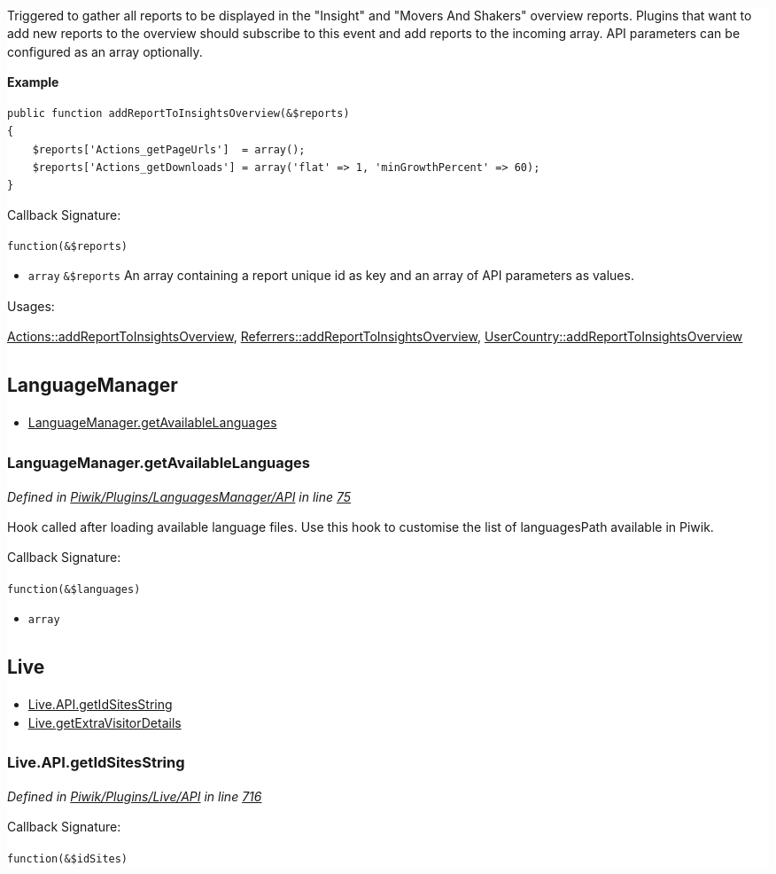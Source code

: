 Triggered to gather all reports to be displayed in the "Insight" and "Movers And Shakers" overview reports. Plugins that want to add new reports to the overview should subscribe to this event and add reports to the
incoming array. API parameters can be configured as an array optionally.

**Example**

    public function addReportToInsightsOverview(&$reports)
    {
        $reports['Actions_getPageUrls']  = array();
        $reports['Actions_getDownloads'] = array('flat' => 1, 'minGrowthPercent' => 60);
    }

Callback Signature:
<pre><code>function(&amp;$reports)</code></pre>

- `array` `&$reports` An array containing a report unique id as key and an array of API parameters as values.

Usages:

[Actions::addReportToInsightsOverview](https://github.com/piwik/piwik/blob/2.4.0-b6/plugins/Actions/Actions.php#L47), [Referrers::addReportToInsightsOverview](https://github.com/piwik/piwik/blob/2.4.0-b6/plugins/Referrers/Referrers.php#L45), [UserCountry::addReportToInsightsOverview](https://github.com/piwik/piwik/blob/2.4.0-b6/plugins/UserCountry/UserCountry.php#L54)

## LanguageManager

- [LanguageManager.getAvailableLanguages](#languagemanagergetavailablelanguages)

### LanguageManager.getAvailableLanguages
_Defined in [Piwik/Plugins/LanguagesManager/API](https://github.com/piwik/piwik/blob/2.4.0-b6/plugins/LanguagesManager/API.php) in line [75](https://github.com/piwik/piwik/blob/2.4.0-b6/plugins/LanguagesManager/API.php#L75)_

Hook called after loading available language files. Use this hook to customise the list of languagesPath available in Piwik.

Callback Signature:
<pre><code>function(&amp;$languages)</code></pre>

- `array`

## Live

- [Live.API.getIdSitesString](#liveapigetidsitesstring)
- [Live.getExtraVisitorDetails](#livegetextravisitordetails)

### Live.API.getIdSitesString
_Defined in [Piwik/Plugins/Live/API](https://github.com/piwik/piwik/blob/2.4.0-b6/plugins/Live/API.php) in line [716](https://github.com/piwik/piwik/blob/2.4.0-b6/plugins/Live/API.php#L716)_



Callback Signature:
<pre><code>function(&amp;$idSites)</code></pre>
